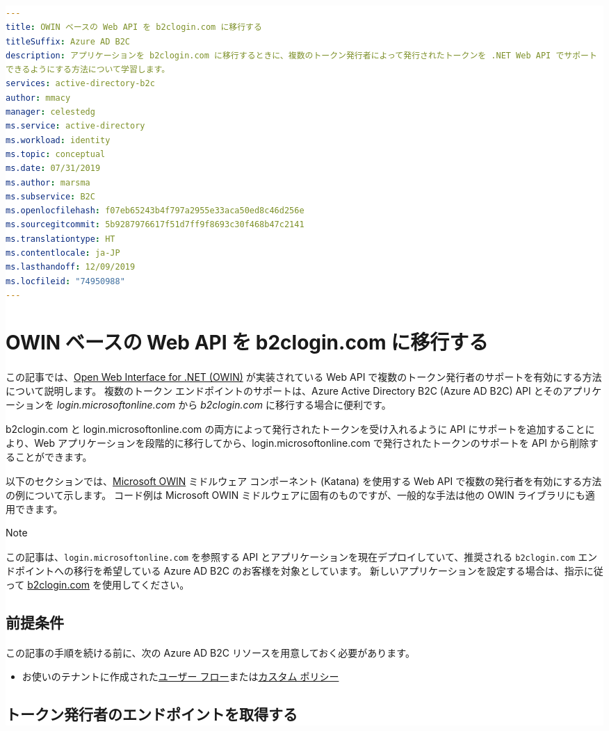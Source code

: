 ```yaml
---
title: OWIN ベースの Web API を b2clogin.com に移行する
titleSuffix: Azure AD B2C
description: アプリケーションを b2clogin.com に移行するときに、複数のトークン発行者によって発行されたトークンを .NET Web API でサポートできるようにする方法について学習します。
services: active-directory-b2c
author: mmacy
manager: celestedg
ms.service: active-directory
ms.workload: identity
ms.topic: conceptual
ms.date: 07/31/2019
ms.author: marsma
ms.subservice: B2C
ms.openlocfilehash: f07eb65243b4f797a2955e33aca50ed8c46d256e
ms.sourcegitcommit: 5b9287976617f51d7ff9f8693c30f468b47c2141
ms.translationtype: HT
ms.contentlocale: ja-JP
ms.lasthandoff: 12/09/2019
ms.locfileid: "74950988"
---
```

# <a name="migrate-an-owin-based-web-api-to-b2clogincom"></a>OWIN ベースの Web API を b2clogin.com に移行する

この記事では、[Open Web Interface for .NET (OWIN)](http://owin.org/) が実装されている Web API で複数のトークン発行者のサポートを有効にする方法について説明します。 複数のトークン エンドポイントのサポートは、Azure Active Directory B2C (Azure AD B2C) API とそのアプリケーションを *login.microsoftonline.com* から *b2clogin.com* に移行する場合に便利です。

b2clogin.com と login.microsoftonline.com の両方によって発行されたトークンを受け入れるように API にサポートを追加することにより、Web アプリケーションを段階的に移行してから、login.microsoftonline.com で発行されたトークンのサポートを API から削除することができます。

以下のセクションでは、[Microsoft OWIN][katana] ミドルウェア コンポーネント (Katana) を使用する Web API で複数の発行者を有効にする方法の例について示します。 コード例は Microsoft OWIN ミドルウェアに固有のものですが、一般的な手法は他の OWIN ライブラリにも適用できます。

> [!NOTE]
> この記事は、`login.microsoftonline.com` を参照する API とアプリケーションを現在デプロイしていて、推奨される `b2clogin.com` エンドポイントへの移行を希望している Azure AD B2C のお客様を対象としています。 新しいアプリケーションを設定する場合は、指示に従って [b2clogin.com](b2clogin.md) を使用してください。

## <a name="prerequisites"></a>前提条件

この記事の手順を続ける前に、次の Azure AD B2C リソースを用意しておく必要があります。

* お使いのテナントに作成された[ユーザー フロー](tutorial-create-user-flows.md)または[カスタム ポリシー](active-directory-b2c-get-started-custom.md)

## <a name="get-token-issuer-endpoints"></a>トークン発行者のエンドポイントを取得する


[sample-archive]: https://github.com/Azure-Samples/active-directory-b2c-dotnet-webapp-and-webapi/archive/master.zip
[sample-repo]: https://github.com/Azure-Samples/active-directory-b2c-dotnet-webapp-and-webapi
[katana]: https://docs.microsoft.com/aspnet/aspnet/overview/owin-and-katana/
[validissuers]: https://docs.microsoft.com/dotnet/api/microsoft.identitymodel.tokens.tokenvalidationparameters.validissuers
[tokenvalidationparameters]: https://docs.microsoft.com/dotnet/api/microsoft.identitymodel.tokens.tokenvalidationparameters